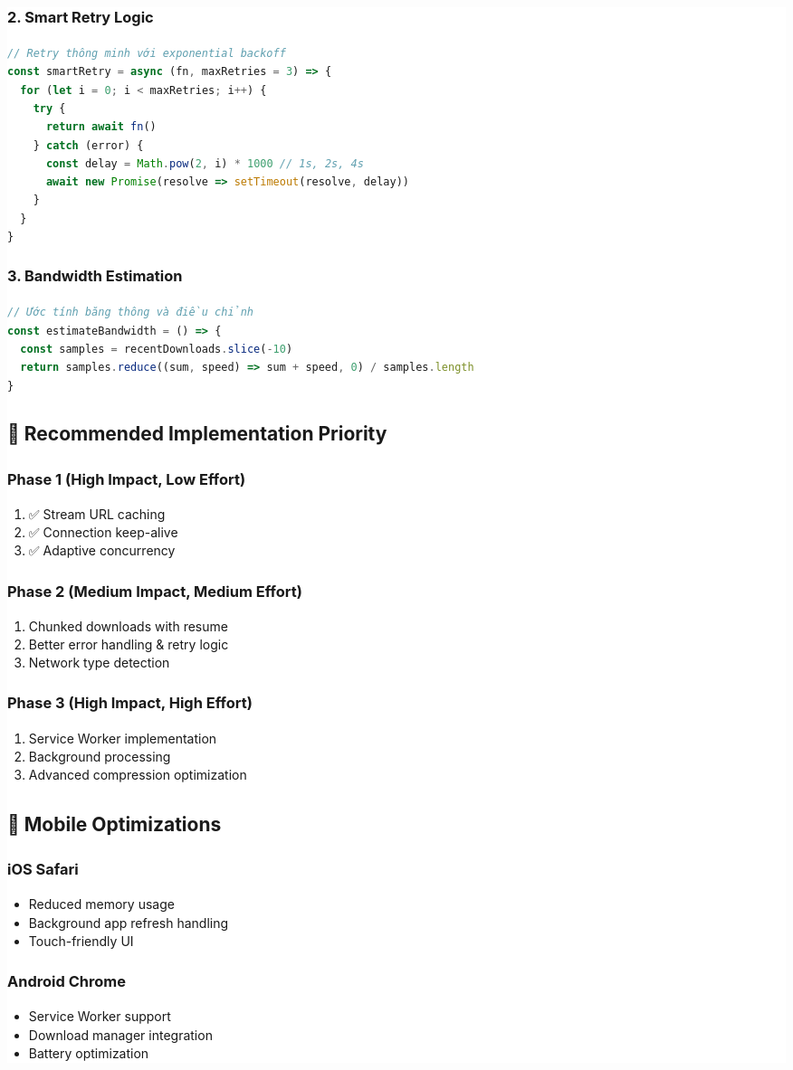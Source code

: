 ### 2. Smart Retry Logic
```javascript
// Retry thông minh với exponential backoff
const smartRetry = async (fn, maxRetries = 3) => {
  for (let i = 0; i < maxRetries; i++) {
    try {
      return await fn()
    } catch (error) {
      const delay = Math.pow(2, i) * 1000 // 1s, 2s, 4s
      await new Promise(resolve => setTimeout(resolve, delay))
    }
  }
}
```

### 3. Bandwidth Estimation
```javascript
// Ước tính băng thông và điều chỉnh
const estimateBandwidth = () => {
  const samples = recentDownloads.slice(-10)
  return samples.reduce((sum, speed) => sum + speed, 0) / samples.length
}
```

## 🎯 Recommended Implementation Priority

### Phase 1 (High Impact, Low Effort)
1. ✅ Stream URL caching
2. ✅ Connection keep-alive
3. ✅ Adaptive concurrency

### Phase 2 (Medium Impact, Medium Effort)
1. Chunked downloads with resume
2. Better error handling & retry logic
3. Network type detection

### Phase 3 (High Impact, High Effort)
1. Service Worker implementation
2. Background processing
3. Advanced compression optimization

## 📱 Mobile Optimizations

### iOS Safari
- Reduced memory usage
- Background app refresh handling
- Touch-friendly UI

### Android Chrome
- Service Worker support
- Download manager integration
- Battery optimization
